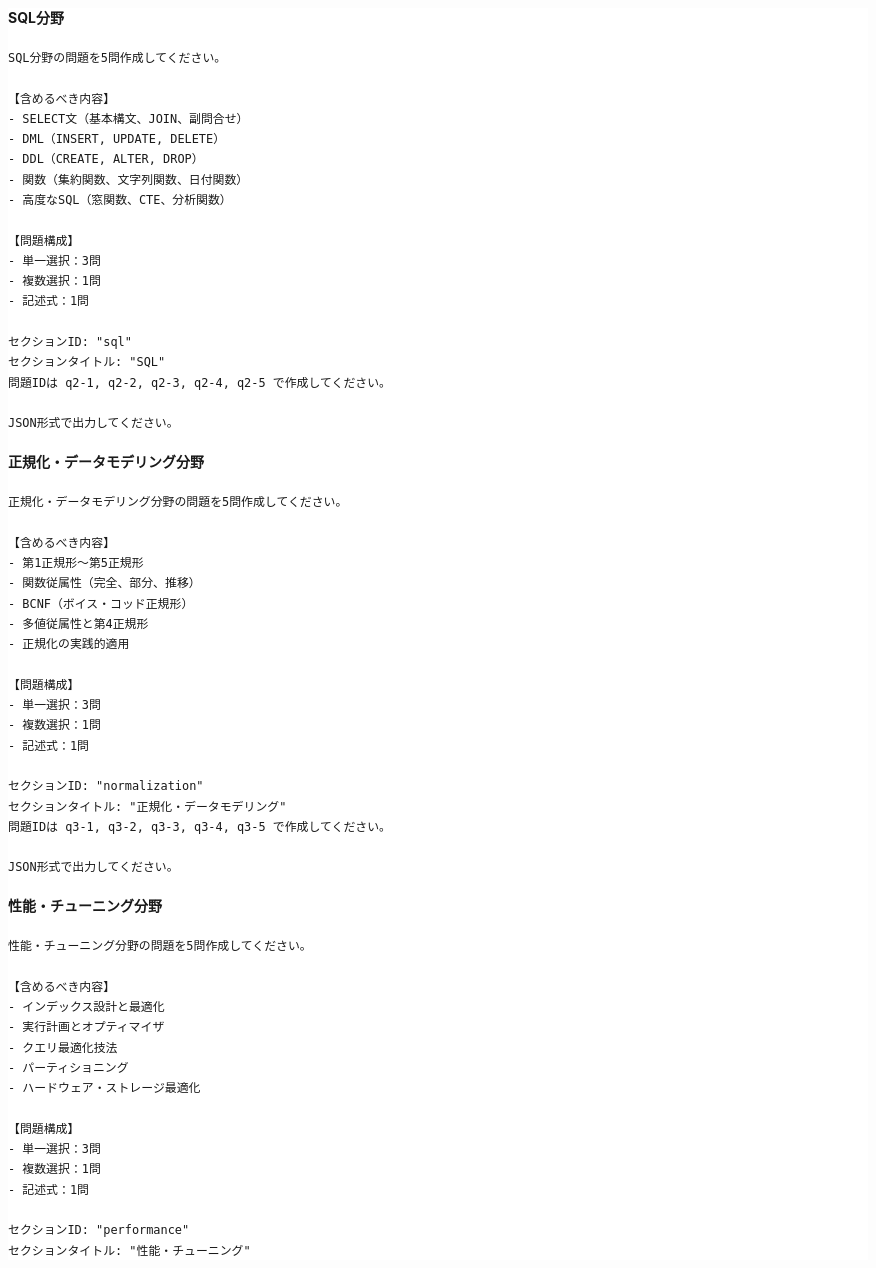 #### SQL分野
```
SQL分野の問題を5問作成してください。

【含めるべき内容】
- SELECT文（基本構文、JOIN、副問合せ）
- DML（INSERT, UPDATE, DELETE）
- DDL（CREATE, ALTER, DROP）
- 関数（集約関数、文字列関数、日付関数）
- 高度なSQL（窓関数、CTE、分析関数）

【問題構成】
- 単一選択：3問
- 複数選択：1問
- 記述式：1問

セクションID: "sql"
セクションタイトル: "SQL"
問題IDは q2-1, q2-2, q2-3, q2-4, q2-5 で作成してください。

JSON形式で出力してください。
```

#### 正規化・データモデリング分野
```
正規化・データモデリング分野の問題を5問作成してください。

【含めるべき内容】
- 第1正規形〜第5正規形
- 関数従属性（完全、部分、推移）
- BCNF（ボイス・コッド正規形）
- 多値従属性と第4正規形
- 正規化の実践的適用

【問題構成】
- 単一選択：3問
- 複数選択：1問
- 記述式：1問

セクションID: "normalization"
セクションタイトル: "正規化・データモデリング"
問題IDは q3-1, q3-2, q3-3, q3-4, q3-5 で作成してください。

JSON形式で出力してください。
```

#### 性能・チューニング分野
```
性能・チューニング分野の問題を5問作成してください。

【含めるべき内容】
- インデックス設計と最適化
- 実行計画とオプティマイザ
- クエリ最適化技法
- パーティショニング
- ハードウェア・ストレージ最適化

【問題構成】
- 単一選択：3問
- 複数選択：1問
- 記述式：1問

セクションID: "performance"
セクションタイトル: "性能・チューニング"
```